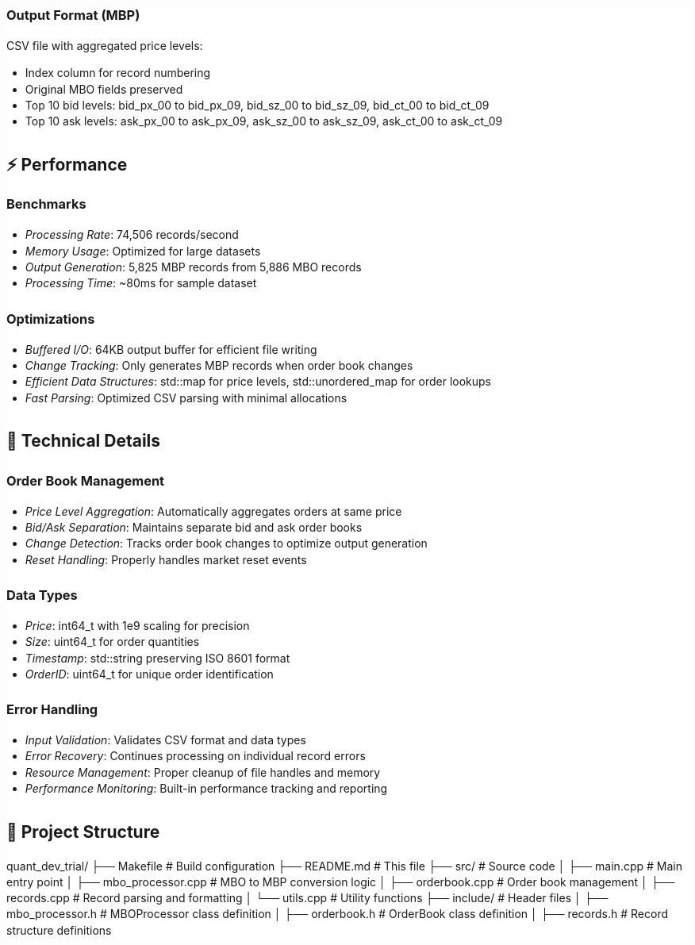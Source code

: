 ### Output Format (MBP)

CSV file with aggregated price levels:
- Index column for record numbering
- Original MBO fields preserved
- Top 10 bid levels: bid_px_00 to bid_px_09, bid_sz_00 to bid_sz_09, bid_ct_00 to bid_ct_09
- Top 10 ask levels: ask_px_00 to ask_px_09, ask_sz_00 to ask_sz_09, ask_ct_00 to ask_ct_09

## ⚡ Performance

### Benchmarks

- *Processing Rate*: 74,506 records/second
- *Memory Usage*: Optimized for large datasets
- *Output Generation*: 5,825 MBP records from 5,886 MBO records
- *Processing Time*: ~80ms for sample dataset

### Optimizations

- *Buffered I/O*: 64KB output buffer for efficient file writing
- *Change Tracking*: Only generates MBP records when order book changes
- *Efficient Data Structures*: std::map for price levels, std::unordered_map for order lookups
- *Fast Parsing*: Optimized CSV parsing with minimal allocations

## 🔧 Technical Details

### Order Book Management

- *Price Level Aggregation*: Automatically aggregates orders at same price
- *Bid/Ask Separation*: Maintains separate bid and ask order books
- *Change Detection*: Tracks order book changes to optimize output generation
- *Reset Handling*: Properly handles market reset events

### Data Types

- *Price*: int64_t with 1e9 scaling for precision
- *Size*: uint64_t for order quantities
- *Timestamp*: std::string preserving ISO 8601 format
- *OrderID*: uint64_t for unique order identification

### Error Handling

- *Input Validation*: Validates CSV format and data types
- *Error Recovery*: Continues processing on individual record errors
- *Resource Management*: Proper cleanup of file handles and memory
- *Performance Monitoring*: Built-in performance tracking and reporting

## 📁 Project Structure


quant_dev_trial/
├── Makefile                 # Build configuration
├── README.md               # This file
├── src/                    # Source code
│   ├── main.cpp           # Main entry point
│   ├── mbo_processor.cpp  # MBO to MBP conversion logic
│   ├── orderbook.cpp      # Order book management
│   ├── records.cpp        # Record parsing and formatting
│   └── utils.cpp          # Utility functions
├── include/               # Header files
│   ├── mbo_processor.h    # MBOProcessor class definition
│   ├── orderbook.h        # OrderBook class definition
│   ├── records.h          # Record structure definitions